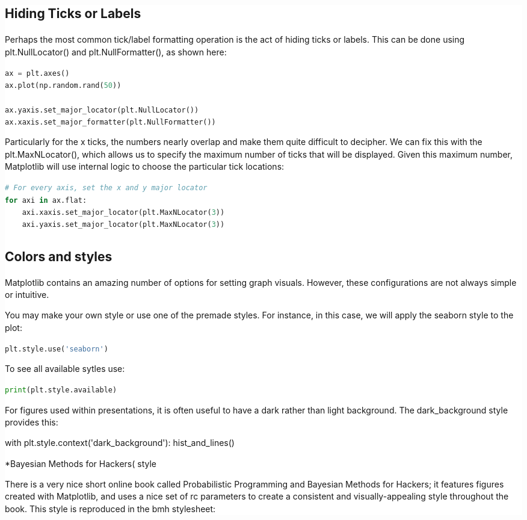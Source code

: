 
## Hiding Ticks or Labels

Perhaps the most common tick/label formatting operation is the act of hiding ticks or labels. This can be done using plt.NullLocator() and plt.NullFormatter(), as shown here:

```python
ax = plt.axes()
ax.plot(np.random.rand(50))

ax.yaxis.set_major_locator(plt.NullLocator())
ax.xaxis.set_major_formatter(plt.NullFormatter())
```

Particularly for the x ticks, the numbers nearly overlap and make them quite difficult to decipher. We can fix this with the plt.MaxNLocator(), which allows us to specify the maximum number of ticks that will be displayed. Given this maximum number, Matplotlib will use internal logic to choose the particular tick locations:

```python
# For every axis, set the x and y major locator
for axi in ax.flat:
    axi.xaxis.set_major_locator(plt.MaxNLocator(3))
    axi.yaxis.set_major_locator(plt.MaxNLocator(3))
```

## Colors and styles

Matplotlib contains an amazing number of options for setting graph visuals. However, these configurations are not always simple or intuitive.

You may make your own style or use one of the premade styles. For instance, in this case, we will apply the seaborn style to the plot:

```python
plt.style.use('seaborn')
```

To see all available sytles use:
    
```python
print(plt.style.available)
```

For figures used within presentations, it is often useful to have a dark rather than light background. The dark_background style provides this:

with plt.style.context('dark_background'):
    hist_and_lines()


*Bayesian Methods for Hackers( style

There is a very nice short online book called Probabilistic Programming and Bayesian Methods for Hackers; it features figures created with Matplotlib, and uses a nice set of rc parameters to create a consistent and visually-appealing style throughout the book. This style is reproduced in the bmh stylesheet:
